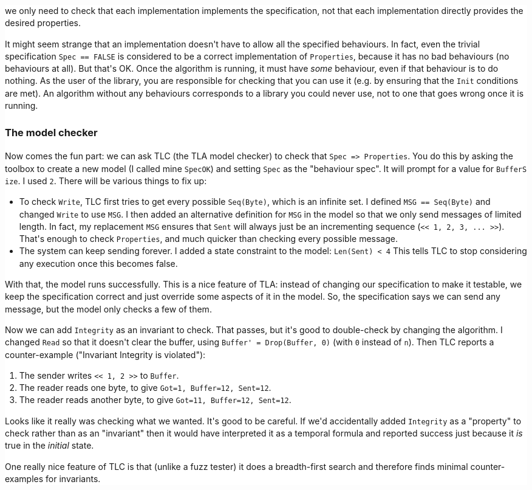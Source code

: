 we only need to check that each implementation implements the specification,
not that each implementation directly provides the desired properties.</p>
<p>It might seem strange that an implementation doesn't have to allow all the specified behaviours.
In fact, even the trivial specification <code>Spec == FALSE</code> is considered to be a correct implementation of <code>Properties</code>,
because it has no bad behaviours (no behaviours at all).
But that's OK.
Once the algorithm is running, it must have <em>some</em> behaviour, even if that behaviour is to do nothing.
As the user of the library, you are responsible for checking that you can use it
(e.g. by ensuring that the <code>Init</code> conditions are met).
An algorithm without any behaviours corresponds to a library you could never use,
not to one that goes wrong once it is running.</p>
<h3>The model checker</h3>
<p>Now comes the fun part: we can ask TLC (the TLA model checker) to check that <code>Spec =&gt; Properties</code>.
You do this by asking the toolbox to create a new model (I called mine <code>SpecOK</code>) and setting <code>Spec</code> as the
&quot;behaviour spec&quot;. It will prompt for a value for <code>BufferSize</code>. I used <code>2</code>.
There will be various things to fix up:</p>
<ul>
<li>To check <code>Write</code>, TLC first tries to get every possible <code>Seq(Byte)</code>, which is an infinite set.
I defined <code>MSG == Seq(Byte)</code> and changed <code>Write</code> to use <code>MSG</code>.
I then added an alternative definition for <code>MSG</code> in the model so that we only send messages of limited length.
In fact, my replacement <code>MSG</code> ensures that <code>Sent</code> will always just be an incrementing sequence (<code>&lt;&lt; 1, 2, 3, ... &gt;&gt;</code>).
That's enough to check <code>Properties</code>, and much quicker than checking every possible message.
</li>
<li>The system can keep sending forever. I added a state constraint to the model: <code>Len(Sent) &lt; 4</code>
This tells TLC to stop considering any execution once this becomes false.
</li>
</ul>
<p>With that, the model runs successfully.
This is a nice feature of TLA: instead of changing our specification to make it testable,
we keep the specification correct and just override some aspects of it in the model.
So, the specification says we can send any message, but the model only checks a few of them.</p>
<p>Now we can add <code>Integrity</code> as an invariant to check.
That passes, but it's good to double-check by changing the algorithm.
I changed <code>Read</code> so that it doesn't clear the buffer, using <code>Buffer' = Drop(Buffer, 0)</code>
(with <code>0</code> instead of <code>n</code>).
Then TLC reports a counter-example (&quot;Invariant Integrity is violated&quot;):</p>
<ol>
<li>The sender writes <code>&lt;&lt; 1, 2 &gt;&gt;</code> to <code>Buffer</code>.
</li>
<li>The reader reads one byte, to give <code>Got=1, Buffer=12, Sent=12</code>.
</li>
<li>The reader reads another byte, to give <code>Got=11, Buffer=12, Sent=12</code>.
</li>
</ol>
<p>Looks like it really was checking what we wanted.
It's good to be careful. If we'd accidentally added <code>Integrity</code> as a &quot;property&quot; to check rather than
as an &quot;invariant&quot; then it would have interpreted it as a temporal formula and reported success just because
it <em>is</em> true in the <em>initial</em> state.</p>
<p>One really nice feature of TLC is that (unlike a fuzz tester) it does a breadth-first search and therefore
finds minimal counter-examples for invariants.